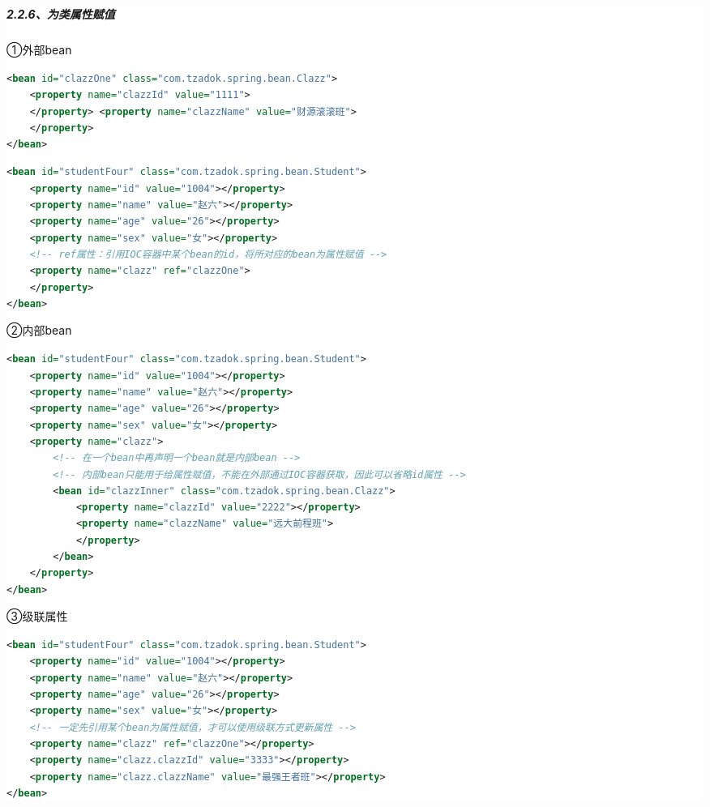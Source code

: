 ##### 2.2.6、为类属性赋值

①外部bean

```xml
<bean id="clazzOne" class="com.tzadok.spring.bean.Clazz"> 
    <property name="clazzId" value="1111">
    </property> <property name="clazzName" value="财源滚滚班">
    </property> 
</bean>
```

```xml
<bean id="studentFour" class="com.tzadok.spring.bean.Student"> 
    <property name="id" value="1004"></property> 
    <property name="name" value="赵六"></property> 
    <property name="age" value="26"></property> 
    <property name="sex" value="女"></property> 
    <!-- ref属性：引用IOC容器中某个bean的id，将所对应的bean为属性赋值 -->
    <property name="clazz" ref="clazzOne">
    </property> 
</bean>
```

②内部bean

```xml
<bean id="studentFour" class="com.tzadok.spring.bean.Student"> 
    <property name="id" value="1004"></property> 
    <property name="name" value="赵六"></property> 
    <property name="age" value="26"></property> 
    <property name="sex" value="女"></property> 
    <property name="clazz"> 
        <!-- 在一个bean中再声明一个bean就是内部bean --> 
        <!-- 内部bean只能用于给属性赋值，不能在外部通过IOC容器获取，因此可以省略id属性 --> 
        <bean id="clazzInner" class="com.tzadok.spring.bean.Clazz"> 
            <property name="clazzId" value="2222"></property> 
            <property name="clazzName" value="远大前程班">
            </property> 
        </bean> 
    </property> 
</bean>
```

③级联属性

```xml
<bean id="studentFour" class="com.tzadok.spring.bean.Student"> 
    <property name="id" value="1004"></property> 
    <property name="name" value="赵六"></property> 
    <property name="age" value="26"></property> 
    <property name="sex" value="女"></property> 
    <!-- 一定先引用某个bean为属性赋值，才可以使用级联方式更新属性 --> 
    <property name="clazz" ref="clazzOne"></property> 
    <property name="clazz.clazzId" value="3333"></property> 
    <property name="clazz.clazzName" value="最强王者班"></property>
</bean>
```
